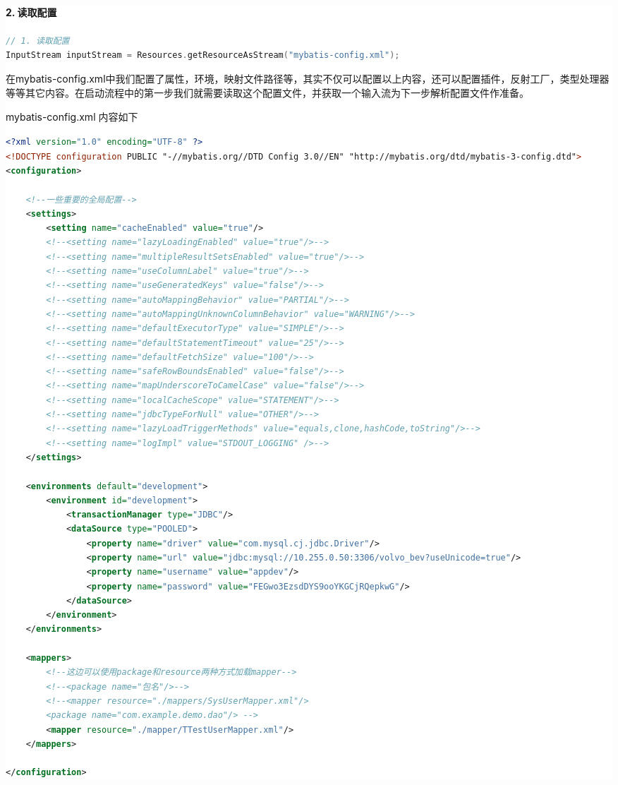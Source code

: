 #### 2. 读取配置



```cpp
// 1. 读取配置
InputStream inputStream = Resources.getResourceAsStream("mybatis-config.xml");
```

在mybatis-config.xml中我们配置了属性，环境，映射文件路径等，其实不仅可以配置以上内容，还可以配置插件，反射工厂，类型处理器等等其它内容。在启动流程中的第一步我们就需要读取这个配置文件，并获取一个输入流为下一步解析配置文件作准备。

mybatis-config.xml 内容如下



```xml
<?xml version="1.0" encoding="UTF-8" ?>
<!DOCTYPE configuration PUBLIC "-//mybatis.org//DTD Config 3.0//EN" "http://mybatis.org/dtd/mybatis-3-config.dtd">
<configuration>

    <!--一些重要的全局配置-->
    <settings>
        <setting name="cacheEnabled" value="true"/>
        <!--<setting name="lazyLoadingEnabled" value="true"/>-->
        <!--<setting name="multipleResultSetsEnabled" value="true"/>-->
        <!--<setting name="useColumnLabel" value="true"/>-->
        <!--<setting name="useGeneratedKeys" value="false"/>-->
        <!--<setting name="autoMappingBehavior" value="PARTIAL"/>-->
        <!--<setting name="autoMappingUnknownColumnBehavior" value="WARNING"/>-->
        <!--<setting name="defaultExecutorType" value="SIMPLE"/>-->
        <!--<setting name="defaultStatementTimeout" value="25"/>-->
        <!--<setting name="defaultFetchSize" value="100"/>-->
        <!--<setting name="safeRowBoundsEnabled" value="false"/>-->
        <!--<setting name="mapUnderscoreToCamelCase" value="false"/>-->
        <!--<setting name="localCacheScope" value="STATEMENT"/>-->
        <!--<setting name="jdbcTypeForNull" value="OTHER"/>-->
        <!--<setting name="lazyLoadTriggerMethods" value="equals,clone,hashCode,toString"/>-->
        <!--<setting name="logImpl" value="STDOUT_LOGGING" />-->
    </settings>

    <environments default="development">
        <environment id="development">
            <transactionManager type="JDBC"/>
            <dataSource type="POOLED">
                <property name="driver" value="com.mysql.cj.jdbc.Driver"/>
                <property name="url" value="jdbc:mysql://10.255.0.50:3306/volvo_bev?useUnicode=true"/>
                <property name="username" value="appdev"/>
                <property name="password" value="FEGwo3EzsdDYS9ooYKGCjRQepkwG"/>
            </dataSource>
        </environment>
    </environments>

    <mappers>
        <!--这边可以使用package和resource两种方式加载mapper-->
        <!--<package name="包名"/>-->
        <!--<mapper resource="./mappers/SysUserMapper.xml"/>
        <package name="com.example.demo.dao"/> -->
        <mapper resource="./mapper/TTestUserMapper.xml"/>
    </mappers>

</configuration>
```
